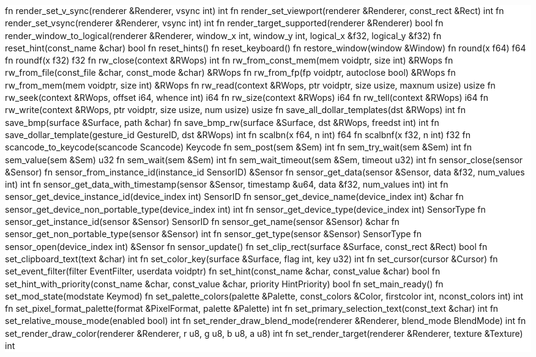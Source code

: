 fn render_set_v_sync(renderer &Renderer, vsync int) int
fn render_set_viewport(renderer &Renderer, const_rect &Rect) int
fn render_set_vsync(renderer &Renderer, vsync int) int
fn render_target_supported(renderer &Renderer) bool
fn render_window_to_logical(renderer &Renderer, window_x int, window_y int, logical_x &f32, logical_y &f32)
fn reset_hint(const_name &char) bool
fn reset_hints()
fn reset_keyboard()
fn restore_window(window &Window)
fn round(x f64) f64
fn roundf(x f32) f32
fn rw_close(context &RWops) int
fn rw_from_const_mem(mem voidptr, size int) &RWops
fn rw_from_file(const_file &char, const_mode &char) &RWops
fn rw_from_fp(fp voidptr, autoclose bool) &RWops
fn rw_from_mem(mem voidptr, size int) &RWops
fn rw_read(context &RWops, ptr voidptr, size usize, maxnum usize) usize
fn rw_seek(context &RWops, offset i64, whence int) i64
fn rw_size(context &RWops) i64
fn rw_tell(context &RWops) i64
fn rw_write(context &RWops, ptr voidptr, size usize, num usize) usize
fn save_all_dollar_templates(dst &RWops) int
fn save_bmp(surface &Surface, path &char)
fn save_bmp_rw(surface &Surface, dst &RWops, freedst int) int
fn save_dollar_template(gesture_id GestureID, dst &RWops) int
fn scalbn(x f64, n int) f64
fn scalbnf(x f32, n int) f32
fn scancode_to_keycode(scancode Scancode) Keycode
fn sem_post(sem &Sem) int
fn sem_try_wait(sem &Sem) int
fn sem_value(sem &Sem) u32
fn sem_wait(sem &Sem) int
fn sem_wait_timeout(sem &Sem, timeout u32) int
fn sensor_close(sensor &Sensor)
fn sensor_from_instance_id(instance_id SensorID) &Sensor
fn sensor_get_data(sensor &Sensor, data &f32, num_values int) int
fn sensor_get_data_with_timestamp(sensor &Sensor, timestamp &u64, data &f32, num_values int) int
fn sensor_get_device_instance_id(device_index int) SensorID
fn sensor_get_device_name(device_index int) &char
fn sensor_get_device_non_portable_type(device_index int) int
fn sensor_get_device_type(device_index int) SensorType
fn sensor_get_instance_id(sensor &Sensor) SensorID
fn sensor_get_name(sensor &Sensor) &char
fn sensor_get_non_portable_type(sensor &Sensor) int
fn sensor_get_type(sensor &Sensor) SensorType
fn sensor_open(device_index int) &Sensor
fn sensor_update()
fn set_clip_rect(surface &Surface, const_rect &Rect) bool
fn set_clipboard_text(text &char) int
fn set_color_key(surface &Surface, flag int, key u32) int
fn set_cursor(cursor &Cursor)
fn set_event_filter(filter EventFilter, userdata voidptr)
fn set_hint(const_name &char, const_value &char) bool
fn set_hint_with_priority(const_name &char, const_value &char, priority HintPriority) bool
fn set_main_ready()
fn set_mod_state(modstate Keymod)
fn set_palette_colors(palette &Palette, const_colors &Color, firstcolor int, nconst_colors int) int
fn set_pixel_format_palette(format &PixelFormat, palette &Palette) int
fn set_primary_selection_text(const_text &char) int
fn set_relative_mouse_mode(enabled bool) int
fn set_render_draw_blend_mode(renderer &Renderer, blend_mode BlendMode) int
fn set_render_draw_color(renderer &Renderer, r u8, g u8, b u8, a u8) int
fn set_render_target(renderer &Renderer, texture &Texture) int
